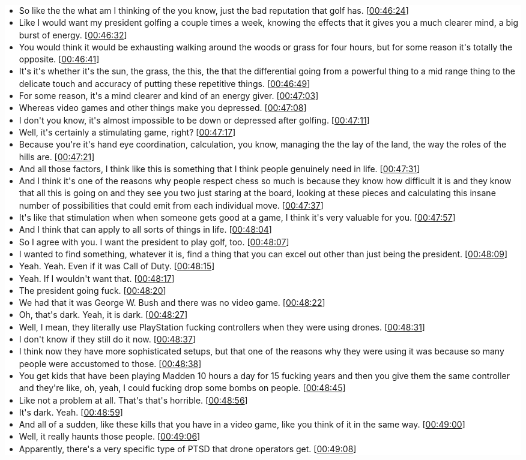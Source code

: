 *  So like the the what am I thinking of the you know, just the bad reputation that golf has. [[00:46:24](https://www.youtube.com/watch?v=ybuJ_nIXwGE&t=2784.0s)]
*  Like I would want my president golfing a couple times a week, knowing the effects that it gives you a much clearer mind, a big burst of energy. [[00:46:32](https://www.youtube.com/watch?v=ybuJ_nIXwGE&t=2792.0s)]
*  You would think it would be exhausting walking around the woods or grass for four hours, but for some reason it's totally the opposite. [[00:46:41](https://www.youtube.com/watch?v=ybuJ_nIXwGE&t=2801.0s)]
*  It's it's whether it's the sun, the grass, the this, the that the differential going from a powerful thing to a mid range thing to the delicate touch and accuracy of putting these repetitive things. [[00:46:49](https://www.youtube.com/watch?v=ybuJ_nIXwGE&t=2809.0s)]
*  For some reason, it's a mind clearer and kind of an energy giver. [[00:47:03](https://www.youtube.com/watch?v=ybuJ_nIXwGE&t=2823.0s)]
*  Whereas video games and other things make you depressed. [[00:47:08](https://www.youtube.com/watch?v=ybuJ_nIXwGE&t=2828.0s)]
*  I don't you know, it's almost impossible to be down or depressed after golfing. [[00:47:11](https://www.youtube.com/watch?v=ybuJ_nIXwGE&t=2831.0s)]
*  Well, it's certainly a stimulating game, right? [[00:47:17](https://www.youtube.com/watch?v=ybuJ_nIXwGE&t=2837.0s)]
*  Because you're it's hand eye coordination, calculation, you know, managing the the lay of the land, the way the roles of the hills are. [[00:47:21](https://www.youtube.com/watch?v=ybuJ_nIXwGE&t=2841.0s)]
*  And all those factors, I think like this is something that I think people genuinely need in life. [[00:47:31](https://www.youtube.com/watch?v=ybuJ_nIXwGE&t=2851.0s)]
*  And I think it's one of the reasons why people respect chess so much is because they know how difficult it is and they know that all this is going on and they see you two just staring at the board, looking at these pieces and calculating this insane number of possibilities that could emit from each individual move. [[00:47:37](https://www.youtube.com/watch?v=ybuJ_nIXwGE&t=2857.0s)]
*  It's like that stimulation when when someone gets good at a game, I think it's very valuable for you. [[00:47:57](https://www.youtube.com/watch?v=ybuJ_nIXwGE&t=2877.0s)]
*  And I think that can apply to all sorts of things in life. [[00:48:04](https://www.youtube.com/watch?v=ybuJ_nIXwGE&t=2884.0s)]
*  So I agree with you. I want the president to play golf, too. [[00:48:07](https://www.youtube.com/watch?v=ybuJ_nIXwGE&t=2887.0s)]
*  I wanted to find something, whatever it is, find a thing that you can excel out other than just being the president. [[00:48:09](https://www.youtube.com/watch?v=ybuJ_nIXwGE&t=2889.0s)]
*  Yeah. Yeah. Even if it was Call of Duty. [[00:48:15](https://www.youtube.com/watch?v=ybuJ_nIXwGE&t=2895.0s)]
*  Yeah. If I wouldn't want that. [[00:48:17](https://www.youtube.com/watch?v=ybuJ_nIXwGE&t=2897.0s)]
*  The president going fuck. [[00:48:20](https://www.youtube.com/watch?v=ybuJ_nIXwGE&t=2900.0s)]
*  We had that it was George W. Bush and there was no video game. [[00:48:22](https://www.youtube.com/watch?v=ybuJ_nIXwGE&t=2902.0s)]
*  Oh, that's dark. Yeah, it is dark. [[00:48:27](https://www.youtube.com/watch?v=ybuJ_nIXwGE&t=2907.0s)]
*  Well, I mean, they literally use PlayStation fucking controllers when they were using drones. [[00:48:31](https://www.youtube.com/watch?v=ybuJ_nIXwGE&t=2911.0s)]
*  I don't know if they still do it now. [[00:48:37](https://www.youtube.com/watch?v=ybuJ_nIXwGE&t=2917.0s)]
*  I think now they have more sophisticated setups, but that one of the reasons why they were using it was because so many people were accustomed to those. [[00:48:38](https://www.youtube.com/watch?v=ybuJ_nIXwGE&t=2918.0s)]
*  You get kids that have been playing Madden 10 hours a day for 15 fucking years and then you give them the same controller and they're like, oh, yeah, I could fucking drop some bombs on people. [[00:48:45](https://www.youtube.com/watch?v=ybuJ_nIXwGE&t=2925.0s)]
*  Like not a problem at all. That's that's horrible. [[00:48:56](https://www.youtube.com/watch?v=ybuJ_nIXwGE&t=2936.0s)]
*  It's dark. Yeah. [[00:48:59](https://www.youtube.com/watch?v=ybuJ_nIXwGE&t=2939.0s)]
*  And all of a sudden, like these kills that you have in a video game, like you think of it in the same way. [[00:49:00](https://www.youtube.com/watch?v=ybuJ_nIXwGE&t=2940.0s)]
*  Well, it really haunts those people. [[00:49:06](https://www.youtube.com/watch?v=ybuJ_nIXwGE&t=2946.0s)]
*  Apparently, there's a very specific type of PTSD that drone operators get. [[00:49:08](https://www.youtube.com/watch?v=ybuJ_nIXwGE&t=2948.0s)]